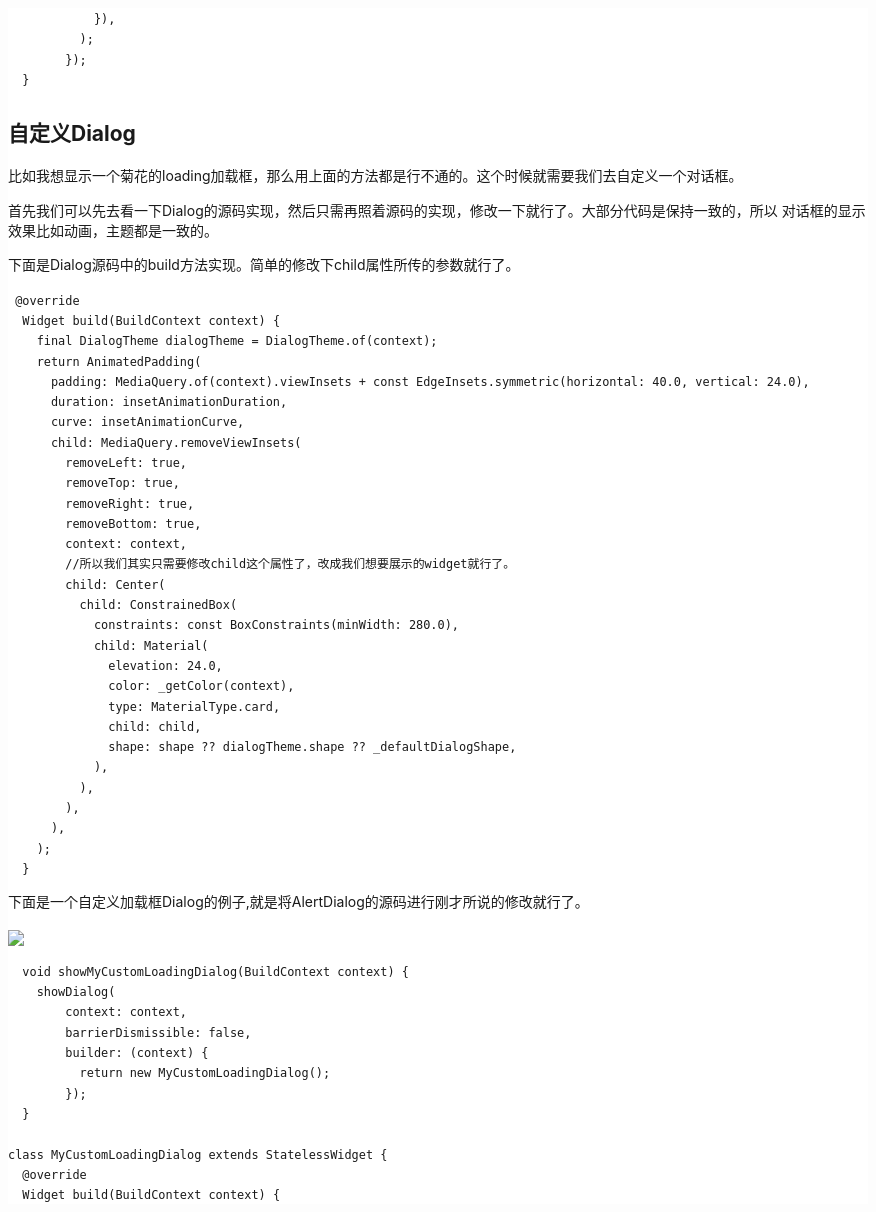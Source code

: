 ```
            }),
          );
        });
  }
```


## 自定义Dialog

比如我想显示一个菊花的loading加载框，那么用上面的方法都是行不通的。这个时候就需要我们去自定义一个对话框。

首先我们可以先去看一下Dialog的源码实现，然后只需再照着源码的实现，修改一下就行了。大部分代码是保持一致的，所以
对话框的显示效果比如动画，主题都是一致的。

下面是Dialog源码中的build方法实现。简单的修改下child属性所传的参数就行了。
```
 @override
  Widget build(BuildContext context) {
    final DialogTheme dialogTheme = DialogTheme.of(context);
    return AnimatedPadding(
      padding: MediaQuery.of(context).viewInsets + const EdgeInsets.symmetric(horizontal: 40.0, vertical: 24.0),
      duration: insetAnimationDuration,
      curve: insetAnimationCurve,
      child: MediaQuery.removeViewInsets(
        removeLeft: true,
        removeTop: true,
        removeRight: true,
        removeBottom: true,
        context: context,
        //所以我们其实只需要修改child这个属性了，改成我们想要展示的widget就行了。
        child: Center(
          child: ConstrainedBox(
            constraints: const BoxConstraints(minWidth: 280.0),
            child: Material(
              elevation: 24.0,
              color: _getColor(context),
              type: MaterialType.card,
              child: child,
              shape: shape ?? dialogTheme.shape ?? _defaultDialogShape,
            ),
          ),
        ),
      ),
    );
  }
```

下面是一个自定义加载框Dialog的例子,就是将AlertDialog的源码进行刚才所说的修改就行了。

<img src="http://pltyy988e.bkt.clouddn.com/blog/20190131/xU2f6BLuDEkU.jpg?imageslim" width="400" hegiht="700" align=center />

```
  void showMyCustomLoadingDialog(BuildContext context) {
    showDialog(
        context: context,
        barrierDismissible: false,
        builder: (context) {
          return new MyCustomLoadingDialog();
        });
  }

class MyCustomLoadingDialog extends StatelessWidget {
  @override
  Widget build(BuildContext context) {
```